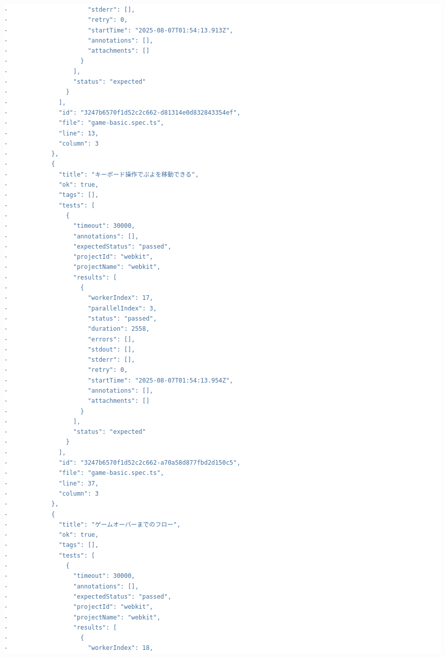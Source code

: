 ```diff
-                      "stderr": [],
-                      "retry": 0,
-                      "startTime": "2025-08-07T01:54:13.913Z",
-                      "annotations": [],
-                      "attachments": []
-                    }
-                  ],
-                  "status": "expected"
-                }
-              ],
-              "id": "3247b6570f1d52c2c662-d81314e0d832843354ef",
-              "file": "game-basic.spec.ts",
-              "line": 13,
-              "column": 3
-            },
-            {
-              "title": "キーボード操作でぷよを移動できる",
-              "ok": true,
-              "tags": [],
-              "tests": [
-                {
-                  "timeout": 30000,
-                  "annotations": [],
-                  "expectedStatus": "passed",
-                  "projectId": "webkit",
-                  "projectName": "webkit",
-                  "results": [
-                    {
-                      "workerIndex": 17,
-                      "parallelIndex": 3,
-                      "status": "passed",
-                      "duration": 2558,
-                      "errors": [],
-                      "stdout": [],
-                      "stderr": [],
-                      "retry": 0,
-                      "startTime": "2025-08-07T01:54:13.954Z",
-                      "annotations": [],
-                      "attachments": []
-                    }
-                  ],
-                  "status": "expected"
-                }
-              ],
-              "id": "3247b6570f1d52c2c662-a70a58d877fbd2d150c5",
-              "file": "game-basic.spec.ts",
-              "line": 37,
-              "column": 3
-            },
-            {
-              "title": "ゲームオーバーまでのフロー",
-              "ok": true,
-              "tags": [],
-              "tests": [
-                {
-                  "timeout": 30000,
-                  "annotations": [],
-                  "expectedStatus": "passed",
-                  "projectId": "webkit",
-                  "projectName": "webkit",
-                  "results": [
-                    {
-                      "workerIndex": 18,
```